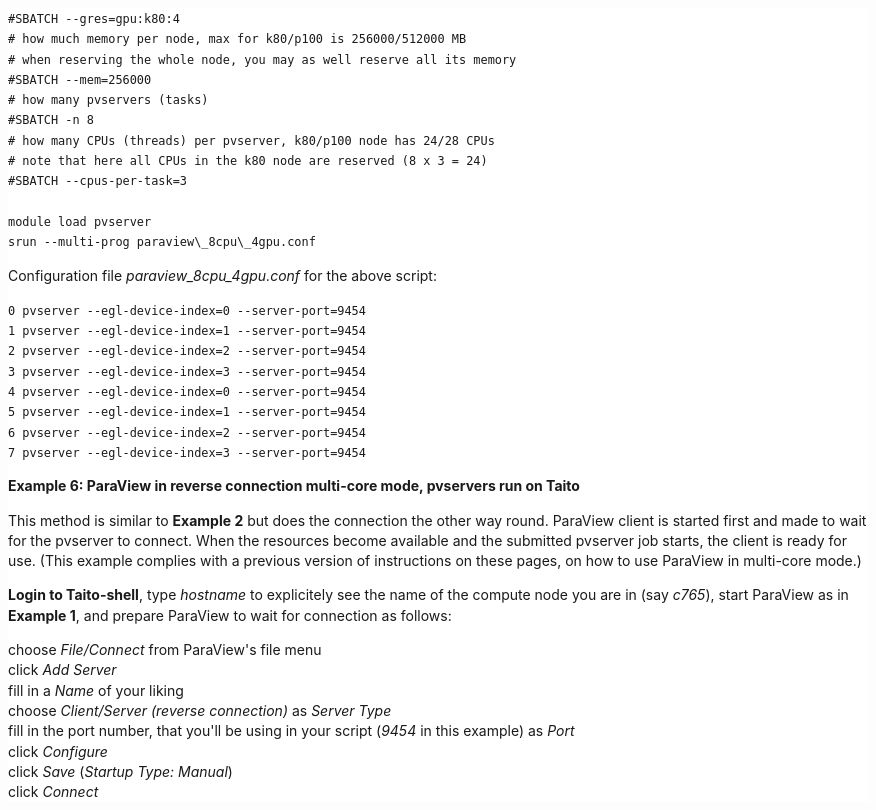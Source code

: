     #SBATCH --gres=gpu:k80:4
    # how much memory per node, max for k80/p100 is 256000/512000 MB
    # when reserving the whole node, you may as well reserve all its memory
    #SBATCH --mem=256000
    # how many pvservers (tasks)
    #SBATCH -n 8
    # how many CPUs (threads) per pvserver, k80/p100 node has 24/28 CPUs
    # note that here all CPUs in the k80 node are reserved (8 x 3 = 24)
    #SBATCH --cpus-per-task=3
    
    module load pvserver
    srun --multi-prog paraview\_8cpu\_4gpu.conf
    

Configuration file _paraview\_8cpu\_4gpu.conf_ for the above script:

    0 pvserver --egl-device-index=0 --server-port=9454
    1 pvserver --egl-device-index=1 --server-port=9454
    2 pvserver --egl-device-index=2 --server-port=9454
    3 pvserver --egl-device-index=3 --server-port=9454
    4 pvserver --egl-device-index=0 --server-port=9454
    5 pvserver --egl-device-index=1 --server-port=9454
    6 pvserver --egl-device-index=2 --server-port=9454
    7 pvserver --egl-device-index=3 --server-port=9454

**Example 6: ParaView in reverse connection multi-core mode, pvservers run on Taito**

This method is similar to **Example 2** but does the connection the other way round. ParaView client is started first and made to wait for the pvserver to connect. When the resources become available and the submitted pvserver job starts, the client is ready for use. (This example complies with a previous version of instructions on these pages, on how to use ParaView in multi-core mode.)

**Login to Taito-shell**, type _hostname_ to explicitely see the name of the compute node you are in (say _c765_), start ParaView as in **Example 1**, and prepare ParaView to wait for connection as follows:

choose _File/Connect_ from ParaView's file menu  
click _Add Server_  
fill in a _Name_ of your liking  
choose _Client/Server (reverse connection)_ as _Server Type_  
fill in the port number, that you'll be using in your script (_9454_ in this example) as _Port_  
click _Configure_  
click _Save_ (_Startup Type: Manual_)  
click _Connect_
